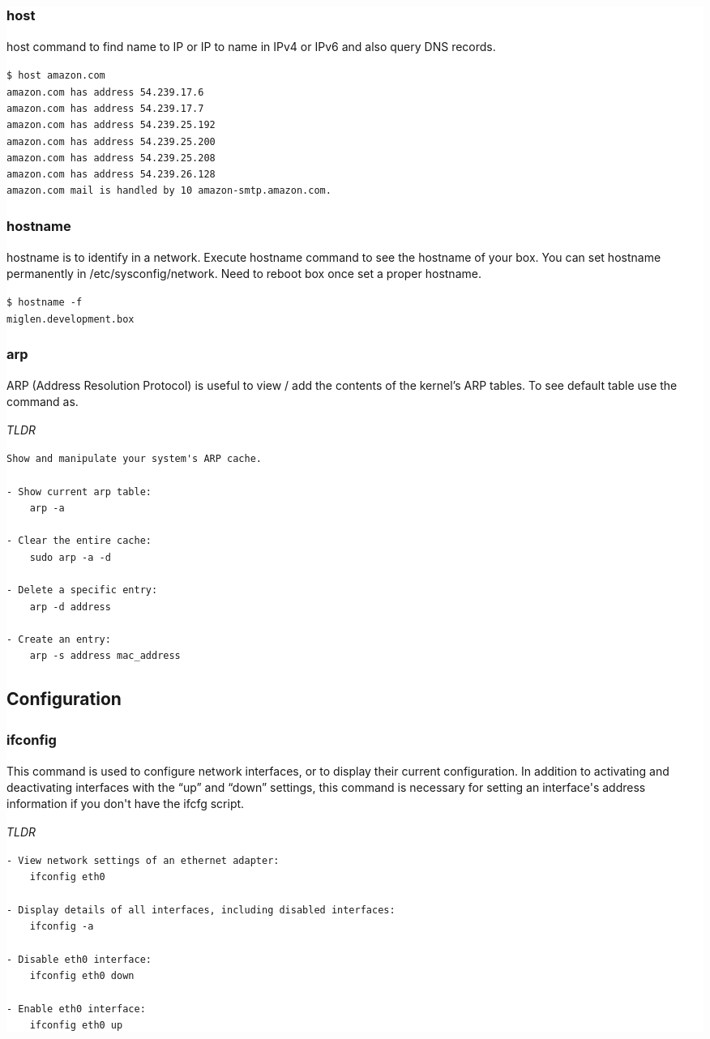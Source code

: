 ### host
host command to find name to IP or IP to name in IPv4 or IPv6 and also query DNS records.
```
$ host amazon.com
amazon.com has address 54.239.17.6
amazon.com has address 54.239.17.7
amazon.com has address 54.239.25.192
amazon.com has address 54.239.25.200
amazon.com has address 54.239.25.208
amazon.com has address 54.239.26.128
amazon.com mail is handled by 10 amazon-smtp.amazon.com.
```

### hostname
hostname is to identify in a network. Execute hostname command to see the hostname of your box. You can set hostname permanently in /etc/sysconfig/network. Need to reboot box once set a proper hostname.
```
$ hostname -f
miglen.development.box
```

### arp
ARP (Address Resolution Protocol) is useful to view / add the contents of the kernel’s ARP tables. To see default table use the command as.

*TLDR*
```
Show and manipulate your system's ARP cache.

- Show current arp table:
    arp -a

- Clear the entire cache:
    sudo arp -a -d

- Delete a specific entry:
    arp -d address

- Create an entry:
    arp -s address mac_address
```

## Configuration

### ifconfig
This command is used to configure network interfaces, or to display their current configuration. In addition to activating and deactivating interfaces with the “up” and “down” settings, this command is necessary for setting an interface's address information if you don't have the ifcfg script.

*TLDR*
```
- View network settings of an ethernet adapter:
    ifconfig eth0

- Display details of all interfaces, including disabled interfaces:
    ifconfig -a

- Disable eth0 interface:
    ifconfig eth0 down

- Enable eth0 interface:
    ifconfig eth0 up

```